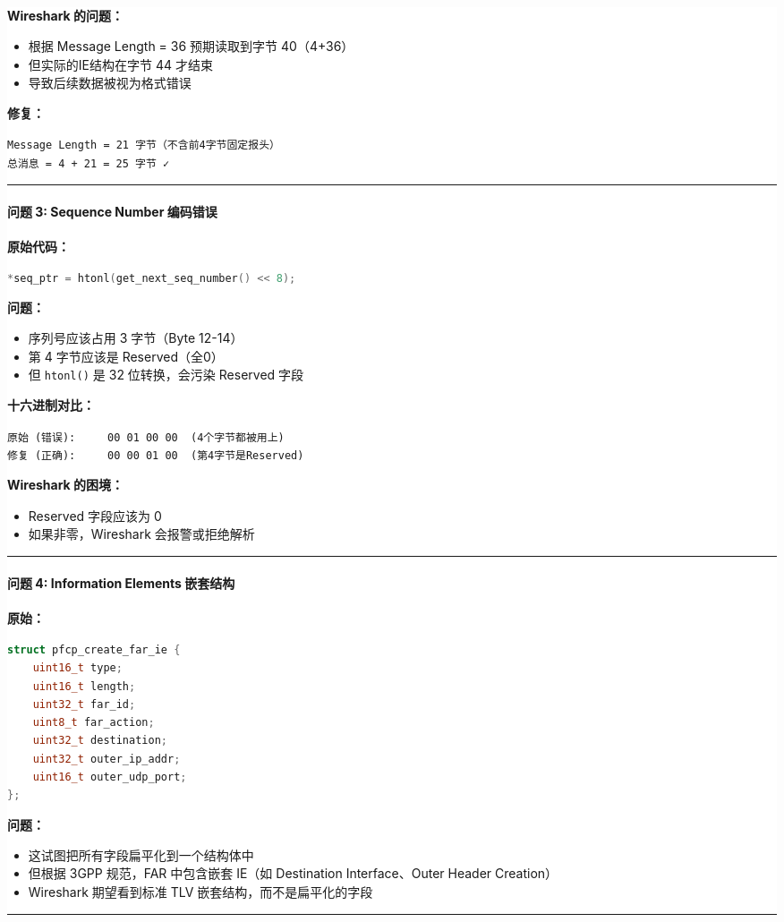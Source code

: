 **Wireshark 的问题：**
- 根据 Message Length = 36 预期读取到字节 40（4+36）
- 但实际的IE结构在字节 44 才结束
- 导致后续数据被视为格式错误

**修复：**
```
Message Length = 21 字节（不含前4字节固定报头）
总消息 = 4 + 21 = 25 字节 ✓
```

---

#### 问题 3: Sequence Number 编码错误

**原始代码：**
```c
*seq_ptr = htonl(get_next_seq_number() << 8);
```

**问题：**
- 序列号应该占用 3 字节（Byte 12-14）
- 第 4 字节应该是 Reserved（全0）
- 但 `htonl()` 是 32 位转换，会污染 Reserved 字段

**十六进制对比：**
```
原始 (错误):     00 01 00 00  (4个字节都被用上)
修复 (正确):     00 00 01 00  (第4字节是Reserved)
```

**Wireshark 的困境：**
- Reserved 字段应该为 0
- 如果非零，Wireshark 会报警或拒绝解析

---

#### 问题 4: Information Elements 嵌套结构

**原始：**
```c
struct pfcp_create_far_ie {
    uint16_t type;
    uint16_t length;
    uint32_t far_id;
    uint8_t far_action;
    uint32_t destination;
    uint32_t outer_ip_addr;
    uint16_t outer_udp_port;
};
```

**问题：**
- 这试图把所有字段扁平化到一个结构体中
- 但根据 3GPP 规范，FAR 中包含嵌套 IE（如 Destination Interface、Outer Header Creation）
- Wireshark 期望看到标准 TLV 嵌套结构，而不是扁平化的字段

---
